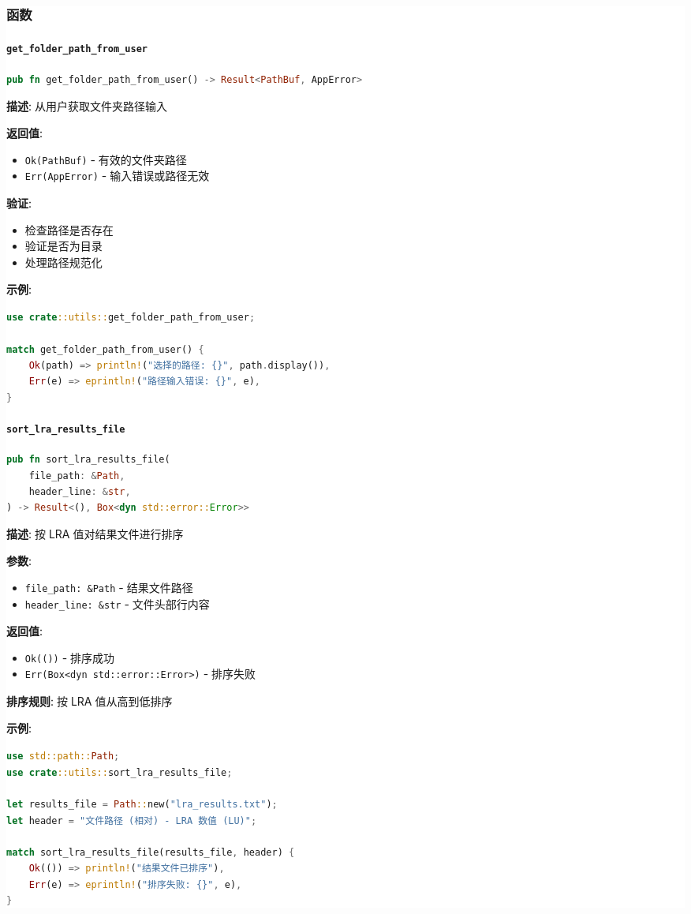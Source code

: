 ### 函数

#### `get_folder_path_from_user`
```rust
pub fn get_folder_path_from_user() -> Result<PathBuf, AppError>
```

**描述**: 从用户获取文件夹路径输入

**返回值**:
- `Ok(PathBuf)` - 有效的文件夹路径
- `Err(AppError)` - 输入错误或路径无效

**验证**:
- 检查路径是否存在
- 验证是否为目录
- 处理路径规范化

**示例**:
```rust
use crate::utils::get_folder_path_from_user;

match get_folder_path_from_user() {
    Ok(path) => println!("选择的路径: {}", path.display()),
    Err(e) => eprintln!("路径输入错误: {}", e),
}
```

#### `sort_lra_results_file`
```rust
pub fn sort_lra_results_file(
    file_path: &Path,
    header_line: &str,
) -> Result<(), Box<dyn std::error::Error>>
```

**描述**: 按 LRA 值对结果文件进行排序

**参数**:
- `file_path: &Path` - 结果文件路径
- `header_line: &str` - 文件头部行内容

**返回值**:
- `Ok(())` - 排序成功
- `Err(Box<dyn std::error::Error>)` - 排序失败

**排序规则**: 按 LRA 值从高到低排序

**示例**:
```rust
use std::path::Path;
use crate::utils::sort_lra_results_file;

let results_file = Path::new("lra_results.txt");
let header = "文件路径 (相对) - LRA 数值 (LU)";

match sort_lra_results_file(results_file, header) {
    Ok(()) => println!("结果文件已排序"),
    Err(e) => eprintln!("排序失败: {}", e),
}
```
